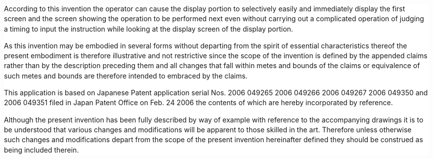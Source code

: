 According to this invention the operator can cause the display portion to selectively easily and immediately display the first screen and the screen showing the operation to be performed next even without carrying out a complicated operation of judging a timing to input the instruction while looking at the display screen of the display portion.

As this invention may be embodied in several forms without departing from the spirit of essential characteristics thereof the present embodiment is therefore illustrative and not restrictive since the scope of the invention is defined by the appended claims rather than by the description preceding them and all changes that fall within metes and bounds of the claims or equivalence of such metes and bounds are therefore intended to embraced by the claims.

This application is based on Japanese Patent application serial Nos. 2006 049265 2006 049266 2006 049267 2006 049350 and 2006 049351 filed in Japan Patent Office on Feb. 24 2006 the contents of which are hereby incorporated by reference.

Although the present invention has been fully described by way of example with reference to the accompanying drawings it is to be understood that various changes and modifications will be apparent to those skilled in the art. Therefore unless otherwise such changes and modifications depart from the scope of the present invention hereinafter defined they should be construed as being included therein.

